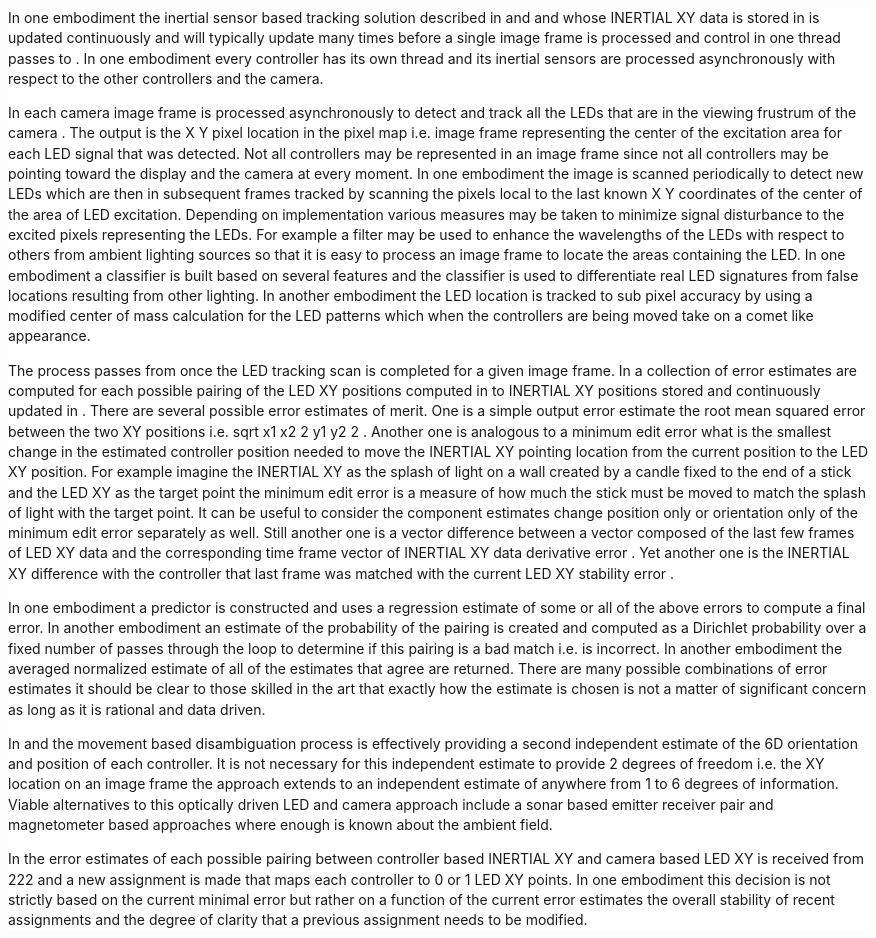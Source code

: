 In one embodiment the inertial sensor based tracking solution described in and and whose INERTIAL XY data is stored in is updated continuously and will typically update many times before a single image frame is processed and control in one thread passes to . In one embodiment every controller has its own thread and its inertial sensors are processed asynchronously with respect to the other controllers and the camera.

In each camera image frame is processed asynchronously to detect and track all the LEDs that are in the viewing frustrum of the camera . The output is the X Y pixel location in the pixel map i.e. image frame representing the center of the excitation area for each LED signal that was detected. Not all controllers may be represented in an image frame since not all controllers may be pointing toward the display and the camera at every moment. In one embodiment the image is scanned periodically to detect new LEDs which are then in subsequent frames tracked by scanning the pixels local to the last known X Y coordinates of the center of the area of LED excitation. Depending on implementation various measures may be taken to minimize signal disturbance to the excited pixels representing the LEDs. For example a filter may be used to enhance the wavelengths of the LEDs with respect to others from ambient lighting sources so that it is easy to process an image frame to locate the areas containing the LED. In one embodiment a classifier is built based on several features and the classifier is used to differentiate real LED signatures from false locations resulting from other lighting. In another embodiment the LED location is tracked to sub pixel accuracy by using a modified center of mass calculation for the LED patterns which when the controllers are being moved take on a comet like appearance.

The process passes from once the LED tracking scan is completed for a given image frame. In a collection of error estimates are computed for each possible pairing of the LED XY positions computed in to INERTIAL XY positions stored and continuously updated in . There are several possible error estimates of merit. One is a simple output error estimate the root mean squared error between the two XY positions i.e. sqrt x1 x2 2 y1 y2 2 . Another one is analogous to a minimum edit error what is the smallest change in the estimated controller position needed to move the INERTIAL XY pointing location from the current position to the LED XY position. For example imagine the INERTIAL XY as the splash of light on a wall created by a candle fixed to the end of a stick and the LED XY as the target point the minimum edit error is a measure of how much the stick must be moved to match the splash of light with the target point. It can be useful to consider the component estimates change position only or orientation only of the minimum edit error separately as well. Still another one is a vector difference between a vector composed of the last few frames of LED XY data and the corresponding time frame vector of INERTIAL XY data derivative error . Yet another one is the INERTIAL XY difference with the controller that last frame was matched with the current LED XY stability error .

In one embodiment a predictor is constructed and uses a regression estimate of some or all of the above errors to compute a final error. In another embodiment an estimate of the probability of the pairing is created and computed as a Dirichlet probability over a fixed number of passes through the loop to determine if this pairing is a bad match i.e. is incorrect. In another embodiment the averaged normalized estimate of all of the estimates that agree are returned. There are many possible combinations of error estimates it should be clear to those skilled in the art that exactly how the estimate is chosen is not a matter of significant concern as long as it is rational and data driven.

In and the movement based disambiguation process is effectively providing a second independent estimate of the 6D orientation and position of each controller. It is not necessary for this independent estimate to provide 2 degrees of freedom i.e. the XY location on an image frame the approach extends to an independent estimate of anywhere from 1 to 6 degrees of information. Viable alternatives to this optically driven LED and camera approach include a sonar based emitter receiver pair and magnetometer based approaches where enough is known about the ambient field.

In the error estimates of each possible pairing between controller based INERTIAL XY and camera based LED XY is received from 222 and a new assignment is made that maps each controller to 0 or 1 LED XY points. In one embodiment this decision is not strictly based on the current minimal error but rather on a function of the current error estimates the overall stability of recent assignments and the degree of clarity that a previous assignment needs to be modified.
